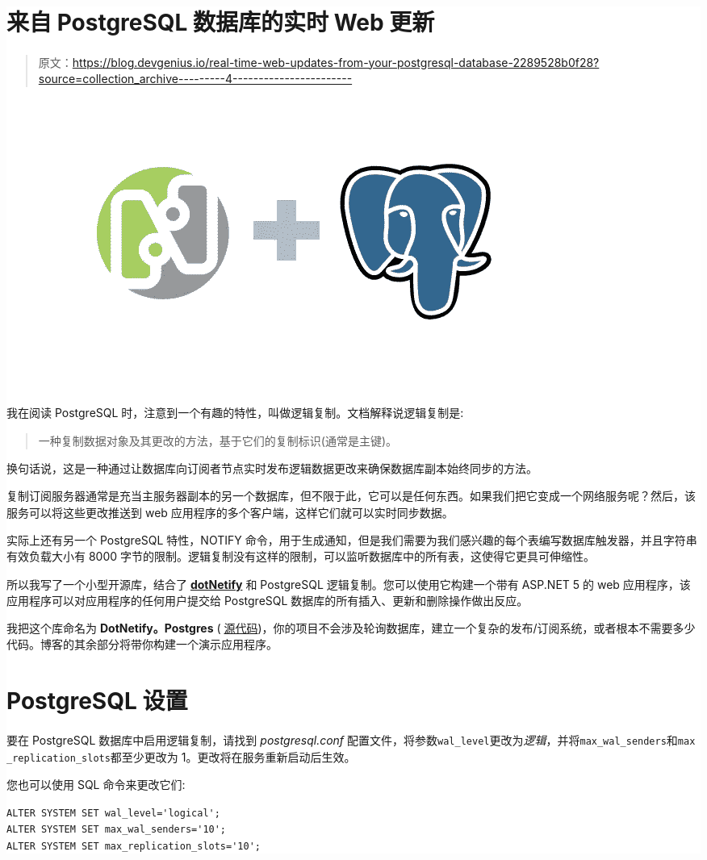 # 来自 PostgreSQL 数据库的实时 Web 更新

> 原文：<https://blog.devgenius.io/real-time-web-updates-from-your-postgresql-database-2289528b0f28?source=collection_archive---------4----------------------->

![](img/ec27275d4ad42cadaa33c4f1effc968e.png)

我在阅读 PostgreSQL 时，注意到一个有趣的特性，叫做逻辑复制。文档解释说逻辑复制是:

> 一种复制数据对象及其更改的方法，基于它们的复制标识(通常是主键)。

换句话说，这是一种通过让数据库向订阅者节点实时发布逻辑数据更改来确保数据库副本始终同步的方法。

复制订阅服务器通常是充当主服务器副本的另一个数据库，但不限于此，它可以是任何东西。如果我们把它变成一个网络服务呢？然后，该服务可以将这些更改推送到 web 应用程序的多个客户端，这样它们就可以实时同步数据。

实际上还有另一个 PostgreSQL 特性，NOTIFY 命令，用于生成通知，但是我们需要为我们感兴趣的每个表编写数据库触发器，并且字符串有效负载大小有 8000 字节的限制。逻辑复制没有这样的限制，可以监听数据库中的所有表，这使得它更具可伸缩性。

所以我写了一个小型开源库，结合了 [**dotNetify**](https://dotnetify.net/) 和 PostgreSQL 逻辑复制。您可以使用它构建一个带有 ASP.NET 5 的 web 应用程序，该应用程序可以对应用程序的任何用户提交给 PostgreSQL 数据库的所有插入、更新和删除操作做出反应。

我把这个库命名为 **DotNetify。Postgres** ( [源代码](https://github.com/dsuryd/dotNetify/tree/master/DotNetifyLib.Postgres))，你的项目不会涉及轮询数据库，建立一个复杂的发布/订阅系统，或者根本不需要多少代码。博客的其余部分将带你构建一个演示应用程序。

# PostgreSQL 设置

要在 PostgreSQL 数据库中启用逻辑复制，请找到 *postgresql.conf* 配置文件，将参数`wal_level`更改为*逻辑*，并将`max_wal_senders`和`max_replication_slots`都至少更改为 1。更改将在服务重新启动后生效。

您也可以使用 SQL 命令来更改它们:

```
ALTER SYSTEM SET wal_level='logical';
ALTER SYSTEM SET max_wal_senders='10';
ALTER SYSTEM SET max_replication_slots='10';
```
